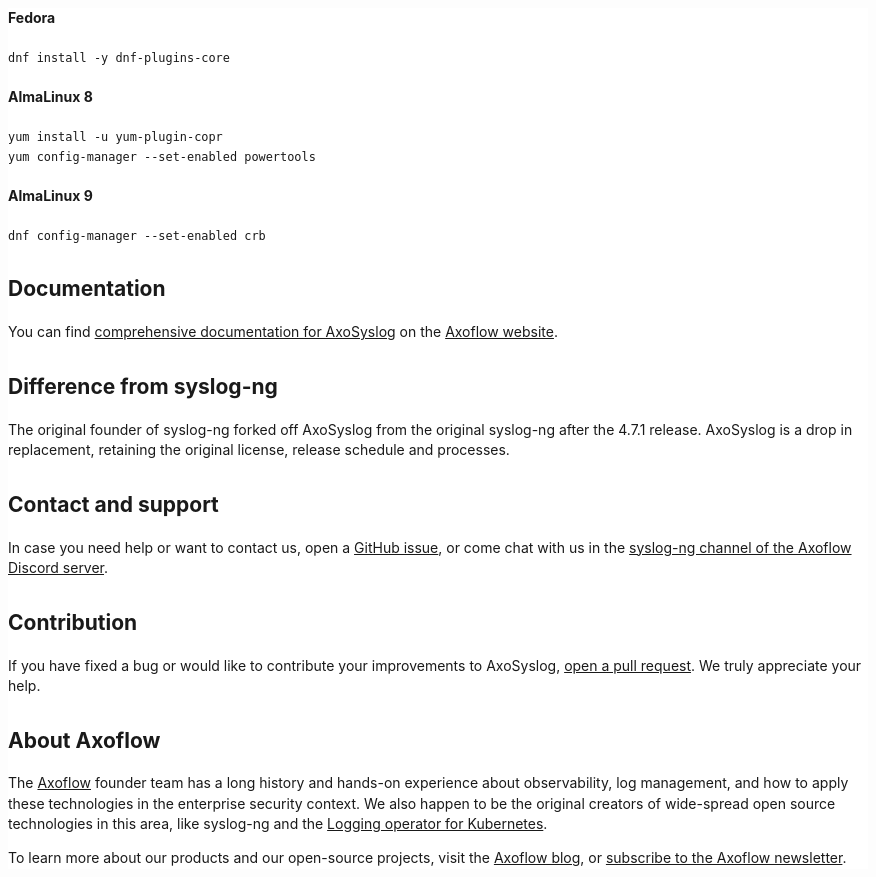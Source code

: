 #### Fedora

```
dnf install -y dnf-plugins-core
```

#### AlmaLinux 8

```
yum install -u yum-plugin-copr
yum config-manager --set-enabled powertools
```

#### AlmaLinux 9

```
dnf config-manager --set-enabled crb
```

## Documentation

You can find [comprehensive documentation for AxoSyslog](https://axoflow.com/docs/axosyslog-core)
on the [Axoflow website](https://axoflow.com/).

## Difference from syslog-ng

The original founder of syslog-ng forked off AxoSyslog from the original
syslog-ng after the 4.7.1 release. AxoSyslog is a drop in replacement, retaining
the original license, release schedule and processes.

## Contact and support

In case you need help or want to contact us, open a [GitHub issue](https://github.com/axoflow/axosyslog/issues),
or come chat with us in the [syslog-ng channel of the Axoflow Discord server](https://discord.gg/4Fzy7D66Qq).

## Contribution

If you have fixed a bug or would like to contribute your improvements to
AxoSyslog, [open a pull request](https://github.com/axoflow/axosyslog/pulls). We truly appreciate your help.

## About Axoflow

The [Axoflow](https://axoflow.com) founder team has a long history and
hands-on experience about observability, log management, and how to apply
these technologies in the enterprise security context.  We also happen to be
the original creators of wide-spread open source technologies in this area, like
syslog-ng and the [Logging operator for Kubernetes](https://github.com/kube-logging/logging-operator).

To learn more about our products and our open-source projects, visit the
[Axoflow blog](https://axoflow.com/blog/), or [subscribe to the Axoflow
newsletter](https://axoflow.com/#newsletter-subscription).
